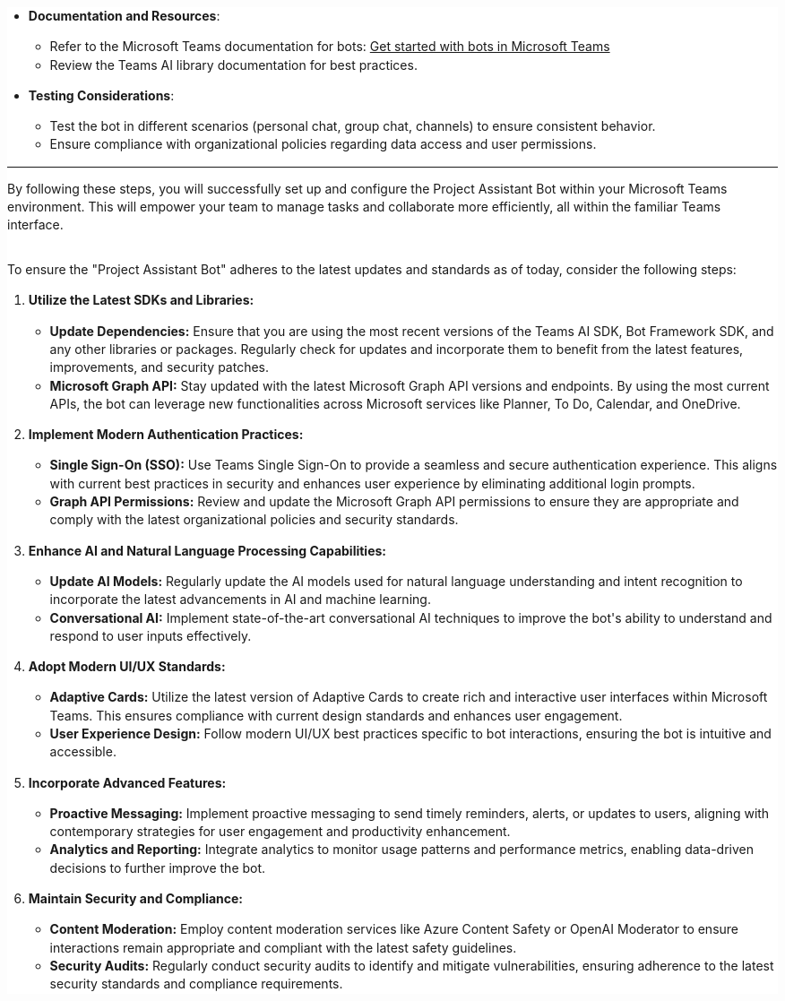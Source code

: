 - **Documentation and Resources**:
  - Refer to the Microsoft Teams documentation for bots: [Get started with bots in Microsoft Teams](https://docs.microsoft.com/microsoftteams/platform/bots/how-to/get-started)
  - Review the Teams AI library documentation for best practices.

- **Testing Considerations**:
  - Test the bot in different scenarios (personal chat, group chat, channels) to ensure consistent behavior.
  - Ensure compliance with organizational policies regarding data access and user permissions.

---

By following these steps, you will successfully set up and configure the Project Assistant Bot within your Microsoft Teams environment. This will empower your team to manage tasks and collaborate more efficiently, all within the familiar Teams interface.

##

To ensure the "Project Assistant Bot" adheres to the latest updates and standards as of today, consider the following steps:

1. **Utilize the Latest SDKs and Libraries:**
   - **Update Dependencies:** Ensure that you are using the most recent versions of the Teams AI SDK, Bot Framework SDK, and any other libraries or packages. Regularly check for updates and incorporate them to benefit from the latest features, improvements, and security patches.
   - **Microsoft Graph API:** Stay updated with the latest Microsoft Graph API versions and endpoints. By using the most current APIs, the bot can leverage new functionalities across Microsoft services like Planner, To Do, Calendar, and OneDrive.

2. **Implement Modern Authentication Practices:**
   - **Single Sign-On (SSO):** Use Teams Single Sign-On to provide a seamless and secure authentication experience. This aligns with current best practices in security and enhances user experience by eliminating additional login prompts.
   - **Graph API Permissions:** Review and update the Microsoft Graph API permissions to ensure they are appropriate and comply with the latest organizational policies and security standards.

3. **Enhance AI and Natural Language Processing Capabilities:**
   - **Update AI Models:** Regularly update the AI models used for natural language understanding and intent recognition to incorporate the latest advancements in AI and machine learning.
   - **Conversational AI:** Implement state-of-the-art conversational AI techniques to improve the bot's ability to understand and respond to user inputs effectively.

4. **Adopt Modern UI/UX Standards:**
   - **Adaptive Cards:** Utilize the latest version of Adaptive Cards to create rich and interactive user interfaces within Microsoft Teams. This ensures compliance with current design standards and enhances user engagement.
   - **User Experience Design:** Follow modern UI/UX best practices specific to bot interactions, ensuring the bot is intuitive and accessible.

5. **Incorporate Advanced Features:**
   - **Proactive Messaging:** Implement proactive messaging to send timely reminders, alerts, or updates to users, aligning with contemporary strategies for user engagement and productivity enhancement.
   - **Analytics and Reporting:** Integrate analytics to monitor usage patterns and performance metrics, enabling data-driven decisions to further improve the bot.

6. **Maintain Security and Compliance:**
   - **Content Moderation:** Employ content moderation services like Azure Content Safety or OpenAI Moderator to ensure interactions remain appropriate and compliant with the latest safety guidelines.
   - **Security Audits:** Regularly conduct security audits to identify and mitigate vulnerabilities, ensuring adherence to the latest security standards and compliance requirements.
